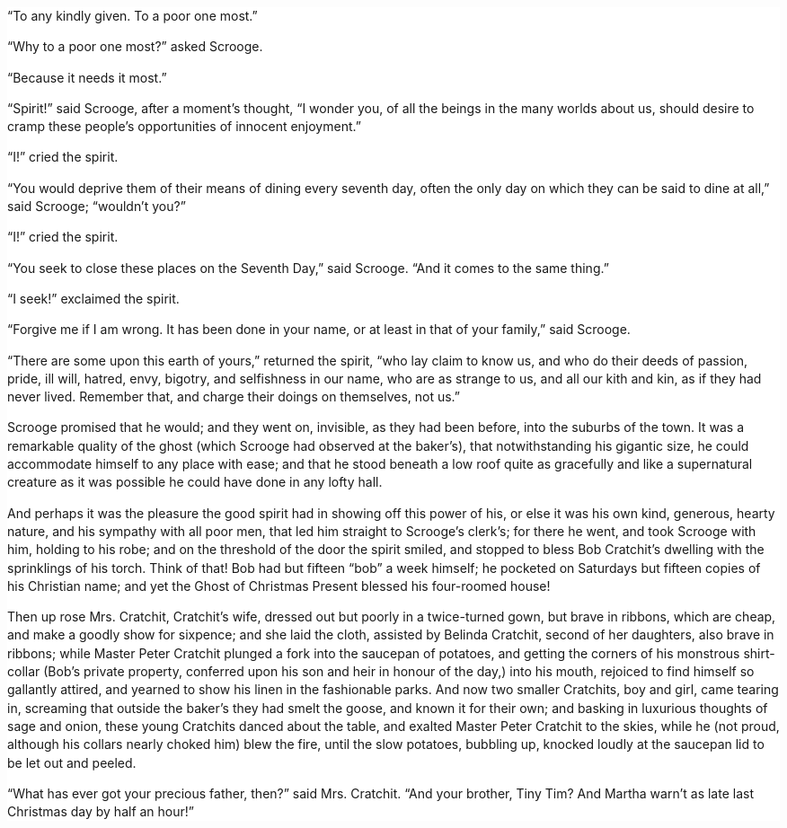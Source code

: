 “To any kindly given. To a poor one most.”

“Why to a poor one most?” asked Scrooge.

“Because it needs it most.”

“Spirit!” said Scrooge, after a moment’s thought, “I wonder you, of all the beings in the many worlds about us, should desire to cramp these people’s opportunities of innocent enjoyment.”

“I!” cried the spirit.

“You would deprive them of their means of dining every seventh day, often the only day on which they can be said to dine at all,” said Scrooge; “wouldn’t you?”

“I!” cried the spirit.

“You seek to close these places on the Seventh Day,” said Scrooge. “And it comes to the same thing.”

“I seek!” exclaimed the spirit.

“Forgive me if I am wrong. It has been done in your name, or at least in that of your family,” said Scrooge.

“There are some upon this earth of yours,” returned the spirit, “who lay claim to know us, and who do their deeds of passion, pride, ill will, hatred, envy, bigotry, and selfishness in our name, who are as strange to us, and all our kith and kin, as if they had never lived. Remember that, and charge their doings on themselves, not us.”

Scrooge promised that he would; and they went on, invisible, as they had been before, into the suburbs of the town. It was a remarkable quality of the ghost \(which Scrooge had observed at the baker’s\), that notwithstanding his gigantic size, he could accommodate himself to any place with ease; and that he stood beneath a low roof quite as gracefully and like a supernatural creature as it was possible he could have done in any lofty hall.

And perhaps it was the pleasure the good spirit had in showing off this power of his, or else it was his own kind, generous, hearty nature, and his sympathy with all poor men, that led him straight to Scrooge’s clerk’s; for there he went, and took Scrooge with him, holding to his robe; and on the threshold of the door the spirit smiled, and stopped to bless Bob Cratchit’s dwelling with the sprinklings of his torch. Think of that! Bob had but fifteen “bob” a week himself; he pocketed on Saturdays but fifteen copies of his Christian name; and yet the Ghost of Christmas Present blessed his four-roomed house!

Then up rose Mrs. Cratchit, Cratchit’s wife, dressed out but poorly in a twice-turned gown, but brave in ribbons, which are cheap, and make a goodly show for sixpence; and she laid the cloth, assisted by Belinda Cratchit, second of her daughters, also brave in ribbons; while Master Peter Cratchit plunged a fork into the saucepan of potatoes, and getting the corners of his monstrous shirt-collar \(Bob’s private property, conferred upon his son and heir in honour of the day,\) into his mouth, rejoiced to find himself so gallantly attired, and yearned to show his linen in the fashionable parks. And now two smaller Cratchits, boy and girl, came tearing in, screaming that outside the baker’s they had smelt the goose, and known it for their own; and basking in luxurious thoughts of sage and onion, these young Cratchits danced about the table, and exalted Master Peter Cratchit to the skies, while he \(not proud, although his collars nearly choked him\) blew the fire, until the slow potatoes, bubbling up, knocked loudly at the saucepan lid to be let out and peeled.

“What has ever got your precious father, then?” said Mrs. Cratchit. “And your brother, Tiny Tim? And Martha warn’t as late last Christmas day by half an hour!”
